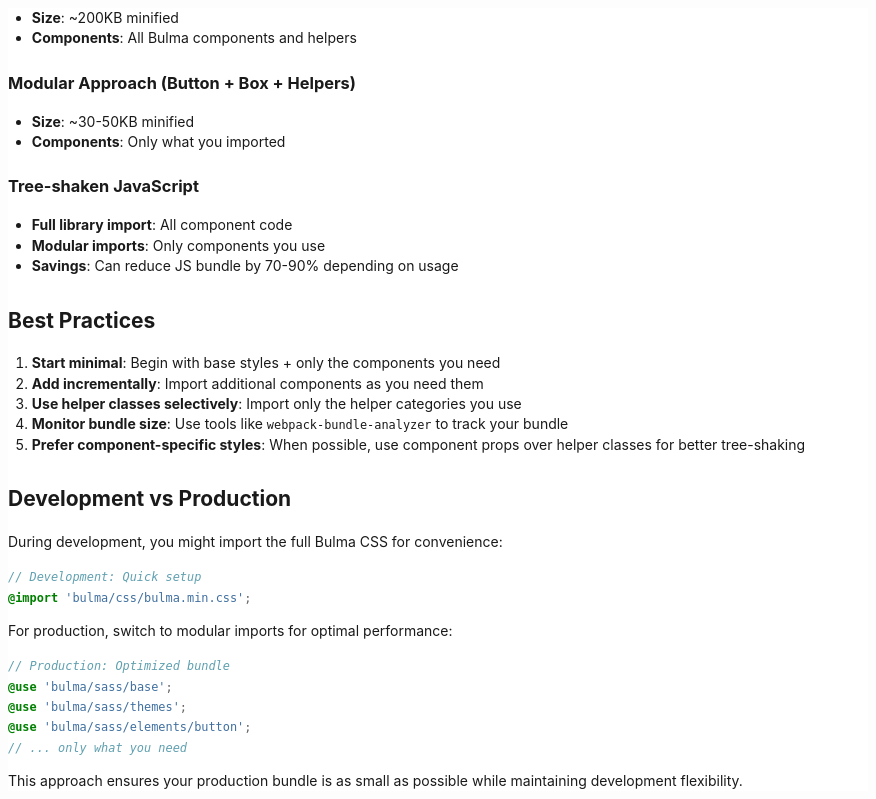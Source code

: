 - **Size**: ~200KB minified
- **Components**: All Bulma components and helpers

### Modular Approach (Button + Box + Helpers)

- **Size**: ~30-50KB minified
- **Components**: Only what you imported

### Tree-shaken JavaScript

- **Full library import**: All component code
- **Modular imports**: Only components you use
- **Savings**: Can reduce JS bundle by 70-90% depending on usage

## Best Practices

1. **Start minimal**: Begin with base styles + only the components you need
2. **Add incrementally**: Import additional components as you need them
3. **Use helper classes selectively**: Import only the helper categories you use
4. **Monitor bundle size**: Use tools like `webpack-bundle-analyzer` to track your bundle
5. **Prefer component-specific styles**: When possible, use component props over helper classes for better tree-shaking

## Development vs Production

During development, you might import the full Bulma CSS for convenience:

```scss
// Development: Quick setup
@import 'bulma/css/bulma.min.css';
```

For production, switch to modular imports for optimal performance:

```scss
// Production: Optimized bundle
@use 'bulma/sass/base';
@use 'bulma/sass/themes';
@use 'bulma/sass/elements/button';
// ... only what you need
```

This approach ensures your production bundle is as small as possible while maintaining development flexibility.
